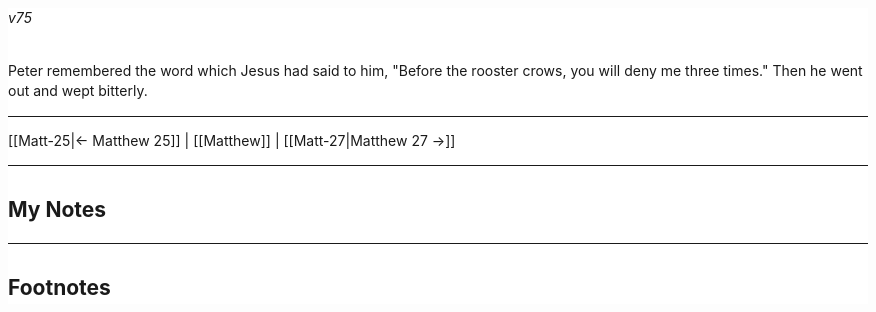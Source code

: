 ###### v75 
Peter remembered the word which Jesus had said to him, "Before the rooster crows, you will deny me three times." Then he went out and wept bitterly.

***
[[Matt-25|← Matthew 25]] | [[Matthew]] | [[Matt-27|Matthew 27 →]]

---
## My Notes

---
## Footnotes